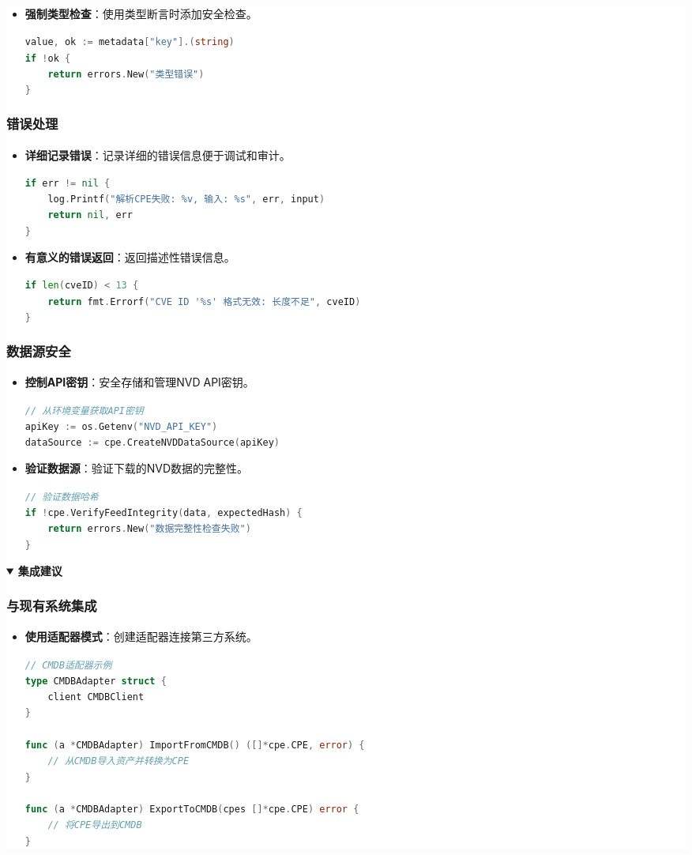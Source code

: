 * **强制类型检查**：使用类型断言时添加安全检查。
  ```go
  value, ok := metadata["key"].(string)
  if !ok {
      return errors.New("类型错误")
  }
  ```

### 错误处理

* **详细记录错误**：记录详细的错误信息便于调试和审计。
  ```go
  if err != nil {
      log.Printf("解析CPE失败: %v, 输入: %s", err, input)
      return nil, err
  }
  ```

* **有意义的错误返回**：返回描述性错误信息。
  ```go
  if len(cveID) < 13 {
      return fmt.Errorf("CVE ID '%s' 格式无效: 长度不足", cveID)
  }
  ```

### 数据源安全

* **控制API密钥**：安全存储和管理NVD API密钥。
  ```go
  // 从环境变量获取API密钥
  apiKey := os.Getenv("NVD_API_KEY")
  dataSource := cpe.CreateNVDDataSource(apiKey)
  ```

* **验证数据源**：验证下载的NVD数据的完整性。
  ```go
  // 验证数据哈希
  if !cpe.VerifyFeedIntegrity(data, expectedHash) {
      return errors.New("数据完整性检查失败")
  }
  ```
</details>

<details open>
<summary><b>集成建议</b></summary>

### 与现有系统集成

* **使用适配器模式**：创建适配器连接第三方系统。
  ```go
  // CMDB适配器示例
  type CMDBAdapter struct {
      client CMDBClient
  }
  
  func (a *CMDBAdapter) ImportFromCMDB() ([]*cpe.CPE, error) {
      // 从CMDB导入资产并转换为CPE
  }
  
  func (a *CMDBAdapter) ExportToCMDB(cpes []*cpe.CPE) error {
      // 将CPE导出到CMDB
  }
  ```
